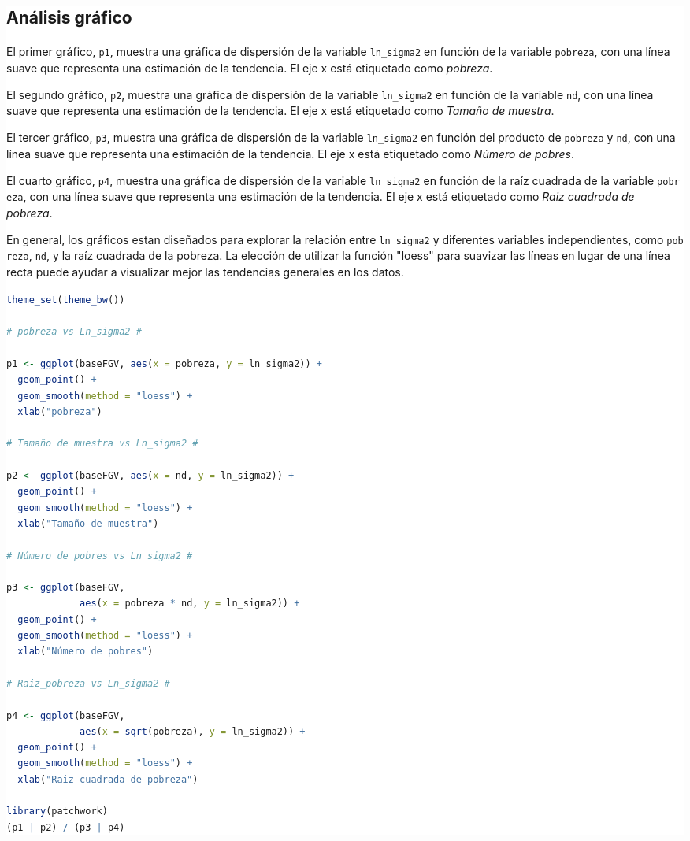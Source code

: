 ## Análisis gráfico

El primer gráfico, `p1`, muestra una gráfica de dispersión de la variable `ln_sigma2` en función de la variable `pobreza`, con una línea suave que representa una estimación de la tendencia. El eje x está etiquetado como _pobreza_.

El segundo gráfico, `p2`, muestra una gráfica de dispersión de la variable `ln_sigma2` en función de la variable `nd`, con una línea suave que representa una estimación de la tendencia. El eje x está etiquetado como _Tamaño de muestra_.

El tercer gráfico, `p3`, muestra una gráfica de dispersión de la variable `ln_sigma2` en función del producto de `pobreza` y `nd`, con una línea suave que representa una estimación de la tendencia. El eje x está etiquetado como _Número de pobres_.

El cuarto gráfico, `p4`, muestra una gráfica de dispersión de la variable `ln_sigma2` en función de la raíz cuadrada de la variable `pobreza`, con una línea suave que representa una estimación de la tendencia. El eje x está etiquetado como _Raiz cuadrada de pobreza_.


En general, los gráficos estan diseñados para explorar la relación entre `ln_sigma2` y diferentes variables independientes, como `pobreza`, `nd`, y la raíz cuadrada de la pobreza. La elección de utilizar la función "loess" para suavizar las líneas en lugar de una línea recta puede ayudar a visualizar mejor las tendencias generales en los datos.


```r
theme_set(theme_bw())

# pobreza vs Ln_sigma2 #

p1 <- ggplot(baseFGV, aes(x = pobreza, y = ln_sigma2)) +
  geom_point() +
  geom_smooth(method = "loess") +
  xlab("pobreza")

# Tamaño de muestra vs Ln_sigma2 #

p2 <- ggplot(baseFGV, aes(x = nd, y = ln_sigma2)) + 
  geom_point() +
  geom_smooth(method = "loess") + 
  xlab("Tamaño de muestra")

# Número de pobres vs Ln_sigma2 #

p3 <- ggplot(baseFGV, 
             aes(x = pobreza * nd, y = ln_sigma2)) + 
  geom_point() +
  geom_smooth(method = "loess") + 
  xlab("Número de pobres")

# Raiz_pobreza vs Ln_sigma2 #

p4 <- ggplot(baseFGV, 
             aes(x = sqrt(pobreza), y = ln_sigma2)) + 
  geom_point() +
  geom_smooth(method = "loess") + 
  xlab("Raiz cuadrada de pobreza")

library(patchwork)
(p1 | p2) / (p3 | p4)
```
